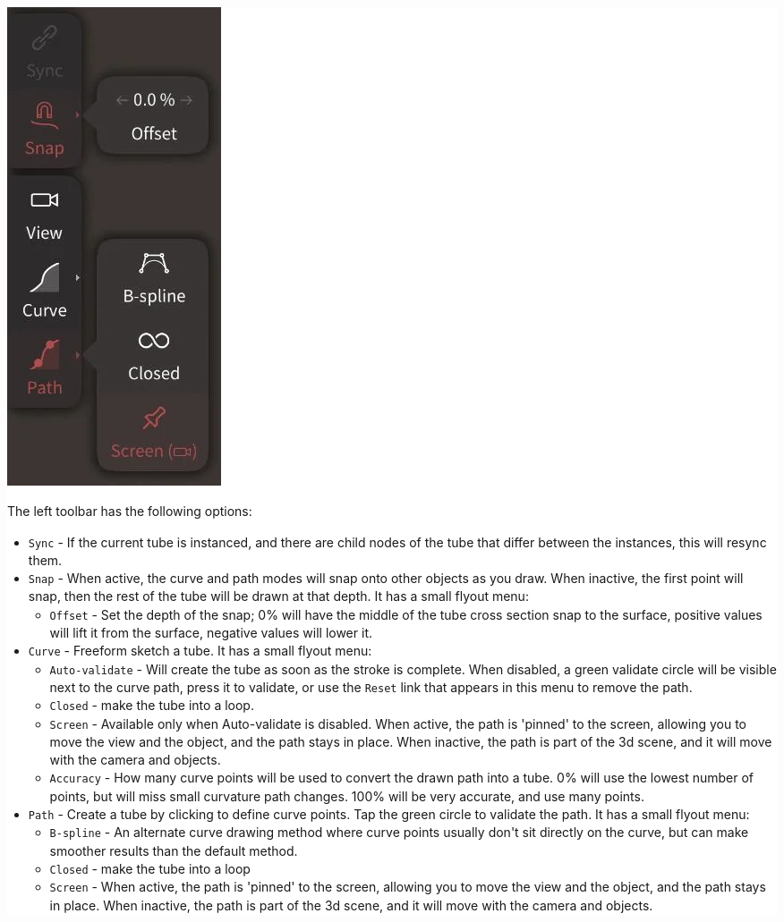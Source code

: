 ![](./images/tool_tube_left_toolbar.webp)

The left toolbar has the following options:

* `Sync` - If the current tube is instanced, and there are child nodes of the tube that differ between the instances, this will resync them.
* `Snap` - When active, the curve and path modes will snap onto other objects as you draw. When inactive, the first point will snap, then the rest of the tube will be drawn at that depth. It has a small flyout menu:
    * `Offset` - Set the depth of the snap; 0% will have the middle of the tube cross section snap to the surface, positive values will lift it from the surface, negative values will lower it.
* `Curve` - Freeform sketch a tube. It has a small flyout menu:
    * `Auto-validate` - Will create the tube as soon as the stroke is complete. When disabled, a green validate circle will be visible next to the curve path, press it to validate, or use the `Reset` link that appears in this menu to remove the path.
    * `Closed` - make the tube into a loop.
    * `Screen` - Available only when Auto-validate is disabled. When active, the path is 'pinned' to the screen, allowing you to move the view and the object, and the path stays in place. When inactive, the path is part of the 3d scene, and it will move with the camera and objects.
    * `Accuracy` - How many curve points will be used to convert the drawn path into a tube. 0% will use the lowest number of points, but will miss small curvature path changes. 100% will be very accurate, and use many points.
* `Path` - Create a tube by clicking to define curve points. Tap the green circle to validate the path. It has a small flyout menu:
    * `B-spline` - An alternate curve drawing method where curve points usually don't sit directly on the curve, but can make smoother results than the default method.
    * `Closed` - make the tube into a loop
    * `Screen` - When active, the path is 'pinned' to the screen, allowing you to move the view and the object, and the path stays in place. When inactive, the path is part of the 3d scene, and it will move with the camera and objects.
